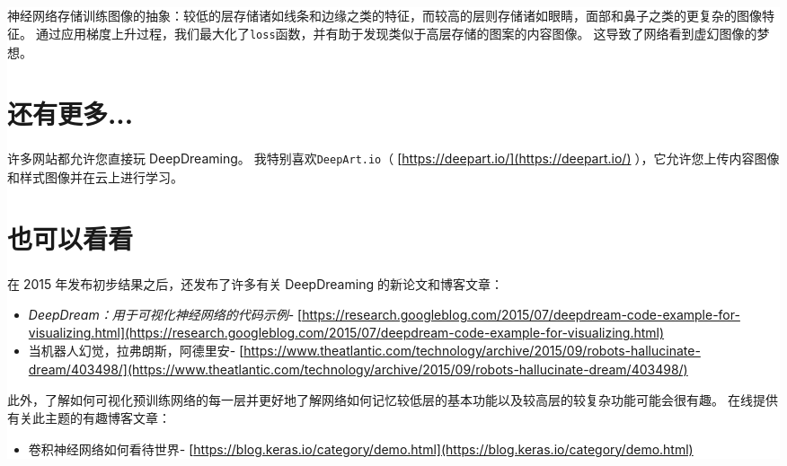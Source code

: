 神经网络存储训练图像的抽象：较低的层存储诸如线条和边缘之类的特征，而较高的层则存储诸如眼睛，面部和鼻子之类的更复杂的图像特征。 通过应用梯度上升过程，我们最大化了`loss`函数，并有助于发现类似于高层存储的图案的内容图像。 这导致了网络看到虚幻图像的梦想。

# 还有更多...

许多网站都允许您直接玩 DeepDreaming。 我特别喜欢`DeepArt.io`（ [https://deepart.io/](https://deepart.io/) ），它允许您上传内容图像和样式图像并在云上进行学习。

# 也可以看看

在 2015 年发布初步结果之后，还发布了许多有关 DeepDreaming 的新论文和博客文章：

*   *DeepDream：用于可视化神经网络的代码示例*- [https://research.googleblog.com/2015/07/deepdream-code-example-for-visualizing.html](https://research.googleblog.com/2015/07/deepdream-code-example-for-visualizing.html)
*   当机器人幻觉，拉弗朗斯，阿德里安- [https://www.theatlantic.com/technology/archive/2015/09/robots-hallucinate-dream/403498/](https://www.theatlantic.com/technology/archive/2015/09/robots-hallucinate-dream/403498/)

此外，了解如何可视化预训练网络的每一层并更好地了解网络如何记忆较低层的基本功能以及较高层的较复杂功能可能会很有趣。 在线提供有关此主题的有趣博客文章：

*   卷积神经网络如何看待世界- [https://blog.keras.io/category/demo.html](https://blog.keras.io/category/demo.html)